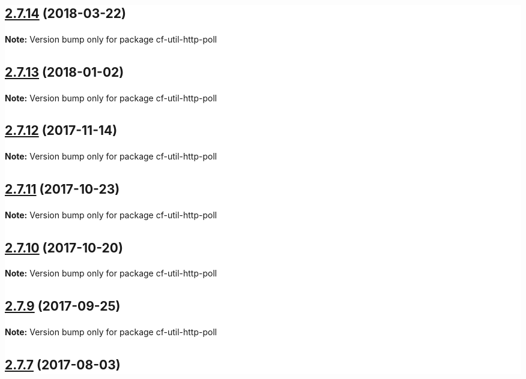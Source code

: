 ## [2.7.14](http://stash.cfops.it:7999/www/cf-ux/compare/cf-util-http-poll@2.7.13...cf-util-http-poll@2.7.14) (2018-03-22)

**Note:** Version bump only for package cf-util-http-poll

<a name="2.7.13"></a>

## [2.7.13](http://stash.cfops.it:7999/www/cf-ux/compare/cf-util-http-poll@2.7.12...cf-util-http-poll@2.7.13) (2018-01-02)

**Note:** Version bump only for package cf-util-http-poll

<a name="2.7.12"></a>

## [2.7.12](http://stash.cfops.it:7999/www/cf-ux/compare/cf-util-http-poll@2.7.11...cf-util-http-poll@2.7.12) (2017-11-14)

**Note:** Version bump only for package cf-util-http-poll

<a name="2.7.11"></a>

## [2.7.11](http://stash.cfops.it:7999/www/cf-ux/compare/cf-util-http-poll@2.7.9...cf-util-http-poll@2.7.11) (2017-10-23)

**Note:** Version bump only for package cf-util-http-poll

<a name="2.7.10"></a>

## [2.7.10](http://stash.cfops.it:7999/www/cf-ux/compare/cf-util-http-poll@2.7.9...cf-util-http-poll@2.7.10) (2017-10-20)

**Note:** Version bump only for package cf-util-http-poll

<a name="2.7.9"></a>

## [2.7.9](http://stash.cfops.it:7999/www/cf-ux/compare/cf-util-http-poll@2.7.8...cf-util-http-poll@2.7.9) (2017-09-25)

**Note:** Version bump only for package cf-util-http-poll

<a name="2.7.7"></a>

## [2.7.7](https://github.com/cloudflare/cf-ui/compare/cf-util-http-poll@2.7.5...cf-util-http-poll@2.7.7) (2017-08-03)

<a name="2.7.6"></a>
